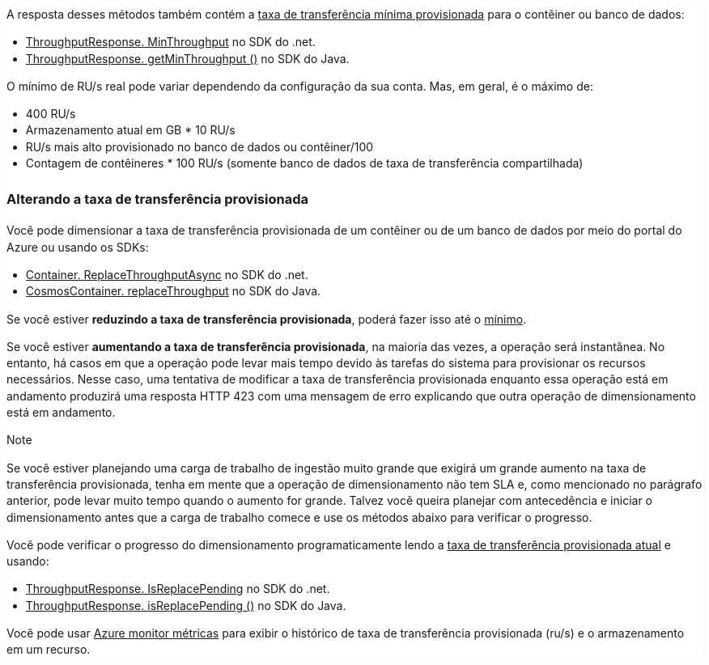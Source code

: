 A resposta desses métodos também contém a [taxa de transferência mínima provisionada](concepts-limits.md#storage-and-database-operations) para o contêiner ou banco de dados:

* [ThroughputResponse. MinThroughput](/dotnet/api/microsoft.azure.cosmos.throughputresponse.minthroughput?view=azure-dotnet&preserve-view=true) no SDK do .net.
* [ThroughputResponse. getMinThroughput ()](/java/api/com.azure.cosmos.models.throughputresponse.getminthroughput?view=azure-java-stable&preserve-view=true) no SDK do Java.

O mínimo de RU/s real pode variar dependendo da configuração da sua conta. Mas, em geral, é o máximo de:

* 400 RU/s 
* Armazenamento atual em GB * 10 RU/s
* RU/s mais alto provisionado no banco de dados ou contêiner/100
* Contagem de contêineres * 100 RU/s (somente banco de dados de taxa de transferência compartilhada)

### <a name="changing-the-provisioned-throughput"></a>Alterando a taxa de transferência provisionada

Você pode dimensionar a taxa de transferência provisionada de um contêiner ou de um banco de dados por meio do portal do Azure ou usando os SDKs:

* [Container. ReplaceThroughputAsync](/dotnet/api/microsoft.azure.cosmos.container.replacethroughputasync?view=azure-dotnet&preserve-view=true) no SDK do .net.
* [CosmosContainer. replaceThroughput](/java/api/com.azure.cosmos.cosmosasynccontainer.replacethroughput?view=azure-java-stable&preserve-view=true) no SDK do Java.

Se você estiver **reduzindo a taxa de transferência provisionada**, poderá fazer isso até o [mínimo](#current-provisioned-throughput).

Se você estiver **aumentando a taxa de transferência provisionada**, na maioria das vezes, a operação será instantânea. No entanto, há casos em que a operação pode levar mais tempo devido às tarefas do sistema para provisionar os recursos necessários. Nesse caso, uma tentativa de modificar a taxa de transferência provisionada enquanto essa operação está em andamento produzirá uma resposta HTTP 423 com uma mensagem de erro explicando que outra operação de dimensionamento está em andamento.

> [!NOTE]
> Se você estiver planejando uma carga de trabalho de ingestão muito grande que exigirá um grande aumento na taxa de transferência provisionada, tenha em mente que a operação de dimensionamento não tem SLA e, como mencionado no parágrafo anterior, pode levar muito tempo quando o aumento for grande. Talvez você queira planejar com antecedência e iniciar o dimensionamento antes que a carga de trabalho comece e use os métodos abaixo para verificar o progresso.

Você pode verificar o progresso do dimensionamento programaticamente lendo a [taxa de transferência provisionada atual](#current-provisioned-throughput) e usando:

* [ThroughputResponse. IsReplacePending](/dotnet/api/microsoft.azure.cosmos.throughputresponse.isreplacepending?view=azure-dotnet&preserve-view=true) no SDK do .net.
* [ThroughputResponse. isReplacePending ()](/java/api/com.azure.cosmos.models.throughputresponse.isreplacepending?view=azure-java-stable&preserve-view=true) no SDK do Java.

Você pode usar [Azure monitor métricas](monitor-cosmos-db.md#view-operation-level-metrics-for-azure-cosmos-db) para exibir o histórico de taxa de transferência provisionada (ru/s) e o armazenamento em um recurso.

